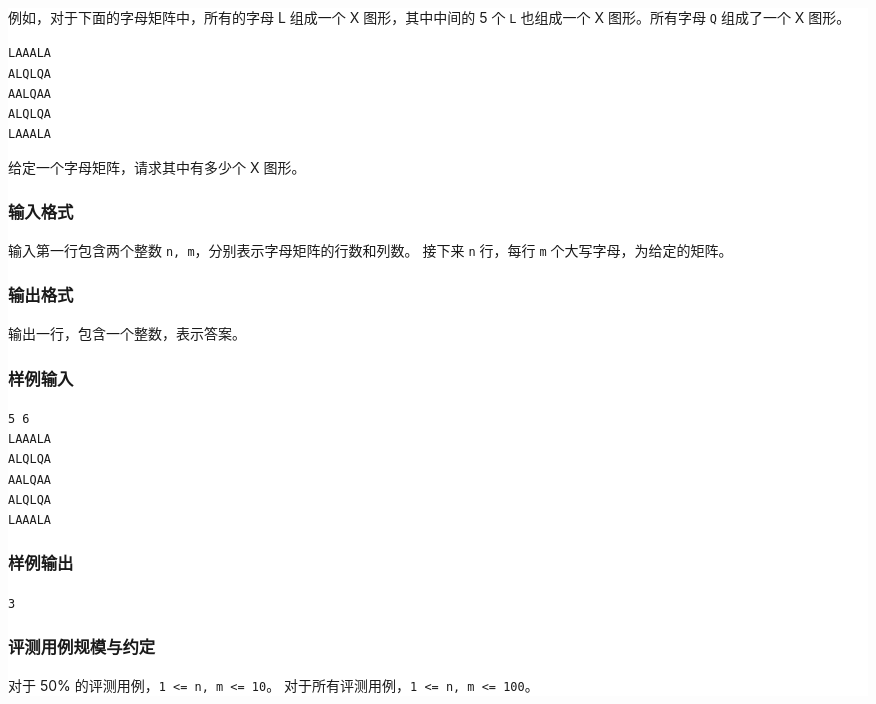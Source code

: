 例如，对于下面的字母矩阵中，所有的字母 L 组成一个 X 图形，其中中间的 5 个 `L` 也组成一个 X 图形。所有字母 `Q` 组成了一个 X 图形。

```text
LAAALA
ALQLQA
AALQAA
ALQLQA
LAAALA
```

给定一个字母矩阵，请求其中有多少个 X 图形。

### 输入格式

输入第一行包含两个整数 `n, m`，分别表示字母矩阵的行数和列数。
接下来 `n` 行，每行 `m` 个大写字母，为给定的矩阵。

### 输出格式

输出一行，包含一个整数，表示答案。

### 样例输入

```text
5 6
LAAALA
ALQLQA
AALQAA
ALQLQA
LAAALA
```

### 样例输出

```text
3
```

### 评测用例规模与约定

对于 50% 的评测用例，`1 <= n, m <= 10`。
对于所有评测用例，`1 <= n, m <= 100`。
